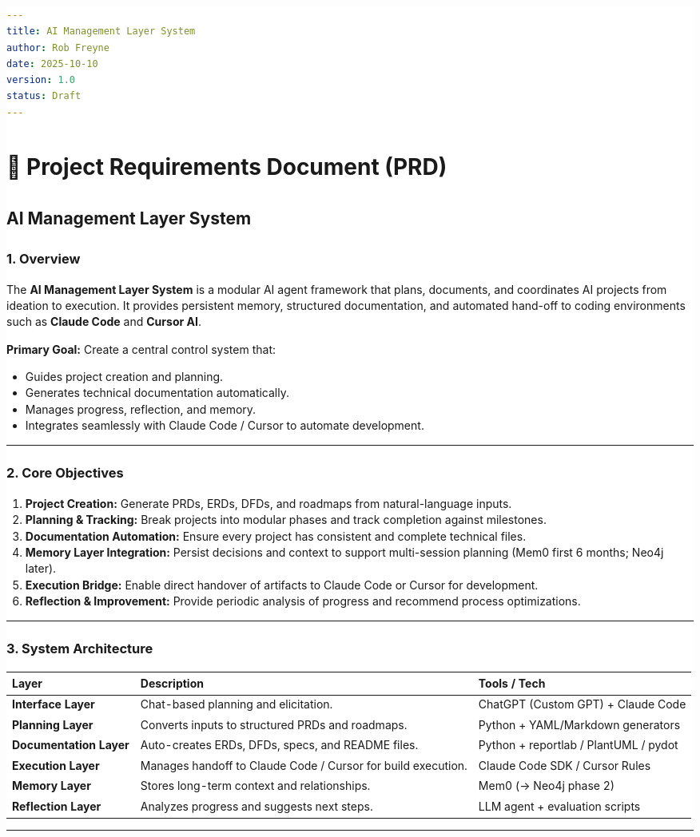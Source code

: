 ```yaml
---
title: AI Management Layer System
author: Rob Freyne
date: 2025-10-10
version: 1.0
status: Draft
---
```


# 🧭 Project Requirements Document (PRD)

## **AI Management Layer System**

### 1. Overview

The **AI Management Layer System** is a modular AI agent framework that plans, documents, and coordinates AI projects from ideation to execution. It provides persistent memory, structured documentation, and automated hand-off to coding environments such as **Claude Code** and **Cursor AI**.

**Primary Goal:**
Create a central control system that:

- Guides project creation and planning.
- Generates technical documentation automatically.
- Manages progress, reflection, and memory.
- Integrates seamlessly with Claude Code / Cursor to automate development.

---

### 2. Core Objectives

1. **Project Creation:** Generate PRDs, ERDs, DFDs, and roadmaps from natural-language inputs.
2. **Planning & Tracking:** Break projects into modular phases and track completion against milestones.
3. **Documentation Automation:** Ensure every project has consistent and complete technical files.
4. **Memory Layer Integration:** Persist decisions and context to support multi-session planning (Mem0 first 6 months; Neo4j later).
5. **Execution Bridge:** Enable direct handover of artifacts to Claude Code or Cursor for development.
6. **Reflection & Improvement:** Provide periodic analysis of progress and recommend process optimizations.

---

### 3. System Architecture

| Layer                   | Description                                                  | Tools / Tech                          |
| :---------------------- | :----------------------------------------------------------- | :------------------------------------ |
| **Interface Layer**     | Chat-based planning and elicitation.                         | ChatGPT (Custom GPT) + Claude Code    |
| **Planning Layer**      | Converts inputs to structured PRDs and roadmaps.             | Python + YAML/Markdown generators     |
| **Documentation Layer** | Auto-creates ERDs, DFDs, specs, and README files.            | Python + reportlab / PlantUML / pydot |
| **Execution Layer**     | Manages handoff to Claude Code / Cursor for build execution. | Claude Code SDK / Cursor Rules        |
| **Memory Layer**        | Stores long-term context and relationships.                  | Mem0 (→ Neo4j phase 2)                |
| **Reflection Layer**    | Analyzes progress and suggests next steps.                   | LLM agent + evaluation scripts        |

---